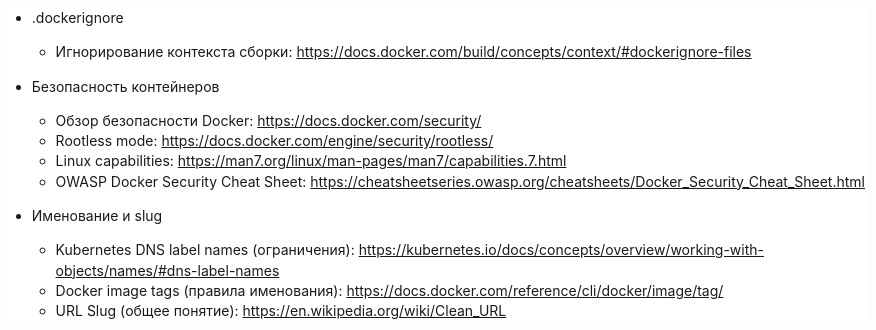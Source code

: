 * .dockerignore
  + Игнорирование контекста сборки: https://docs.docker.com/build/concepts/context/#dockerignore-files

* Безопасность контейнеров
  + Обзор безопасности Docker: https://docs.docker.com/security/
  + Rootless mode: https://docs.docker.com/engine/security/rootless/
  + Linux capabilities: https://man7.org/linux/man-pages/man7/capabilities.7.html
  + OWASP Docker Security Cheat Sheet: https://cheatsheetseries.owasp.org/cheatsheets/Docker_Security_Cheat_Sheet.html

* Именование и slug
  + Kubernetes DNS label names (ограничения): https://kubernetes.io/docs/concepts/overview/working-with-objects/names/#dns-label-names
  + Docker image tags (правила именования): https://docs.docker.com/reference/cli/docker/image/tag/
  + URL Slug (общее понятие): https://en.wikipedia.org/wiki/Clean_URL

```
